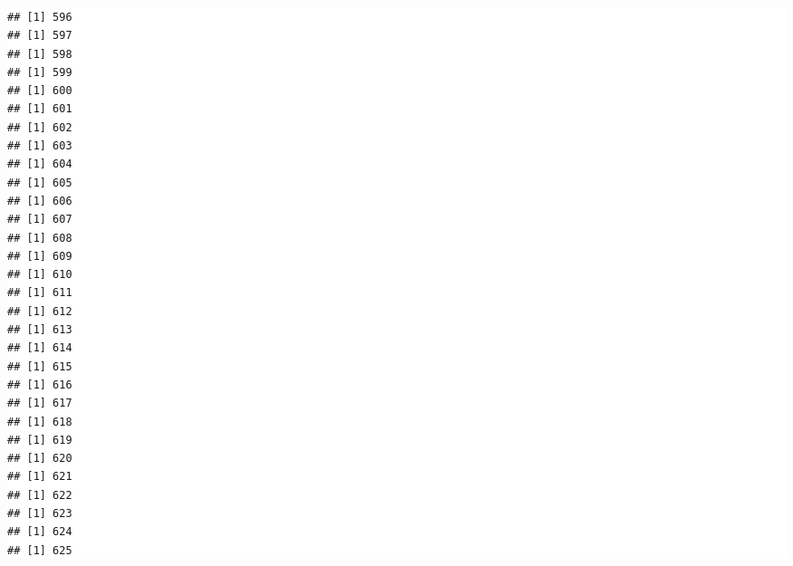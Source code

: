     ## [1] 596
    ## [1] 597
    ## [1] 598
    ## [1] 599
    ## [1] 600
    ## [1] 601
    ## [1] 602
    ## [1] 603
    ## [1] 604
    ## [1] 605
    ## [1] 606
    ## [1] 607
    ## [1] 608
    ## [1] 609
    ## [1] 610
    ## [1] 611
    ## [1] 612
    ## [1] 613
    ## [1] 614
    ## [1] 615
    ## [1] 616
    ## [1] 617
    ## [1] 618
    ## [1] 619
    ## [1] 620
    ## [1] 621
    ## [1] 622
    ## [1] 623
    ## [1] 624
    ## [1] 625